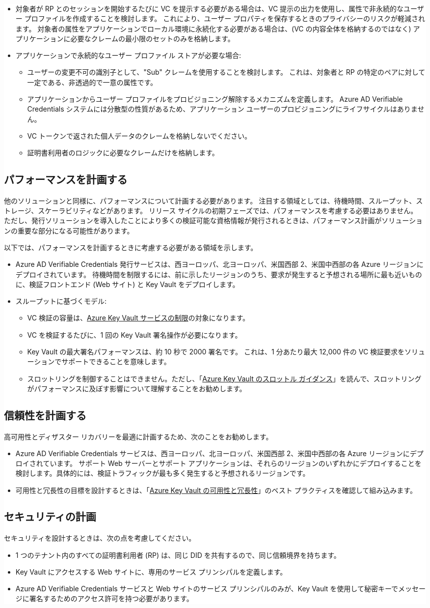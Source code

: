 * 対象者が RP とのセッションを開始するたびに VC を提示する必要がある場合は、VC 提示の出力を使用し、属性で非永続的なユーザー プロファイルを作成することを検討します。 これにより、ユーザー プロパティを保存するときのプライバシーのリスクが軽減されます。 対象者の属性をアプリケーションでローカル環境に永続化する必要がある場合は、(VC の内容全体を格納するのではなく) アプリケーションに必要なクレームの最小限のセットのみを格納します。

* アプリケーションで永続的なユーザー プロファイル ストアが必要な場合:

   * ユーザーの変更不可の識別子として、"Sub" クレームを使用することを検討します。 これは、対象者と RP の特定のペアに対して一定である、非透過的で一意の属性です。 

   * アプリケーションからユーザー プロファイルをプロビジョニング解除するメカニズムを定義します。 Azure AD Verifiable Credentials システムには分散型の性質があるため、アプリケーション ユーザーのプロビジョニングにライフサイクルはありません。

   * VC トークンで返された個人データのクレームを格納しないでください。

   * 証明書利用者のロジックに必要なクレームだけを格納します。 

## <a name="plan-for-performance"></a>パフォーマンスを計画する

他のソリューションと同様に、パフォーマンスについて計画する必要があります。 注目する領域としては、待機時間、スループット、ストレージ、スケーラビリティなどがあります。 リリース サイクルの初期フェーズでは、パフォーマンスを考慮する必要はありません。 ただし、発行ソリューションを導入したことにより多くの検証可能な資格情報が発行されるときは、パフォーマンス計画がソリューションの重要な部分になる可能性があります。

以下では、パフォーマンスを計画するときに考慮する必要がある領域を示します。

* Azure AD Verifiable Credentials 発行サービスは、西ヨーロッパ、北ヨーロッパ、米国西部 2、米国中西部の各 Azure リージョンにデプロイされています。 待機時間を制限するには、前に示したリージョンのうち、要求が発生すると予想される場所に最も近いものに、検証フロントエンド (Web サイト) と Key Vault をデプロイします。

* スループットに基づくモデル:

   * VC 検証の容量は、[Azure Key Vault サービスの制限](../../key-vault/general/service-limits.md)の対象になります。 

   * VC を検証するたびに、1 回の Key Vault 署名操作が必要になります。

   * Key Vault の最大署名パフォーマンスは、約 10 秒で 2000 署名です。 これは、1 分あたり最大 12,000 件の VC 検証要求をソリューションでサポートできることを意味します。

   * スロットリングを制御することはできません。ただし、「[Azure Key Vault のスロットル ガイダンス](../../key-vault/general/overview-throttling.md)」を読んで、スロットリングがパフォーマンスに及ぼす影響について理解することをお勧めします。 

## <a name="plan-for-reliability"></a>信頼性を計画する

高可用性とディザスター リカバリーを最適に計画するため、次のことをお勧めします。

* Azure AD Verifiable Credentials サービスは、西ヨーロッパ、北ヨーロッパ、米国西部 2、米国中西部の各 Azure リージョンにデプロイされています。 サポート Web サーバーとサポート アプリケーションは、それらのリージョンのいずれかにデプロイすることを検討します。具体的には、検証トラフィックが最も多く発生すると予想されるリージョンです。 

* 可用性と冗長性の目標を設計するときは、「[Azure Key Vault の可用性と冗長性](../../key-vault/general/disaster-recovery-guidance.md)」のベスト プラクティスを確認して組み込みます。

## <a name="plan-for-security"></a>セキュリティの計画

セキュリティを設計するときは、次の点を考慮してください。

* 1 つのテナント内のすべての証明書利用者 (RP) は、同じ DID を共有するので、同じ信頼境界を持ちます。

* Key Vault にアクセスする Web サイトに、専用のサービス プリンシパルを定義します。

* Azure AD Verifiable Credentials サービスと Web サイトのサービス プリンシパルのみが、Key Vault を使用して秘密キーでメッセージに署名するためのアクセス許可を持つ必要があります。 
